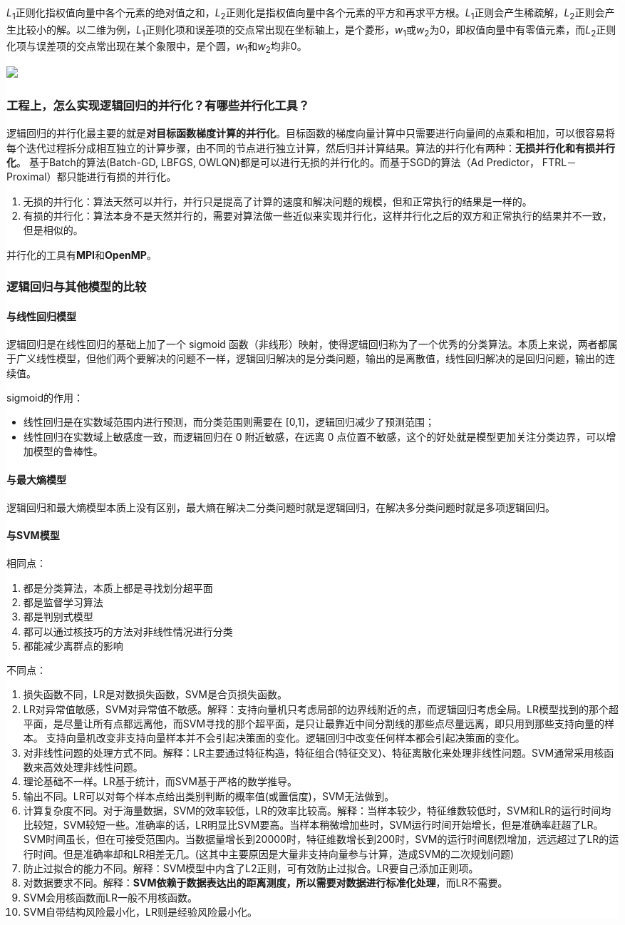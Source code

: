 $L_1$正则化指权值向量中各个元素的绝对值之和，$L_2$正则化是指权值向量中各个元素的平方和再求平方根。$L_1$正则会产生稀疏解，$L_2$正则会产生比较小的解。以二维为例，$L_1$正则化项和误差项的交点常出现在坐标轴上，是个菱形，$w_1$或$w_2$为0，即权值向量中有零值元素，而$L_2$正则化项与误差项的交点常出现在某个象限中，是个圆，$w_1$和$w_2$均非0。

![](F:\WinProject\C++Algorithm\面试问题总结\imgs\L1L2.jpg)

### 工程上，怎么实现逻辑回归的并行化？有哪些并行化工具？

逻辑回归的并行化最主要的就是**对目标函数梯度计算的并行化**。目标函数的梯度向量计算中只需要进行向量间的点乘和相加，可以很容易将每个迭代过程拆分成相互独立的计算步骤，由不同的节点进行独立计算，然后归并计算结果。算法的并行化有两种：**无损并行化和有损并行化**。
基于Batch的算法(Batch-GD, LBFGS, OWLQN)都是可以进行无损的并行化的。而基于SGD的算法（Ad Predictor， FTRL－Proximal）都只能进行有损的并行化。

1. 无损的并行化：算法天然可以并行，并行只是提高了计算的速度和解决问题的规模，但和正常执行的结果是一样的。
2. 有损的并行化：算法本身不是天然并行的，需要对算法做一些近似来实现并行化，这样并行化之后的双方和正常执行的结果并不一致，但是相似的。

并行化的工具有**MPI**和**OpenMP**。

### 逻辑回归与其他模型的比较

#### 与线性回归模型

逻辑回归是在线性回归的基础上加了一个 sigmoid 函数（非线形）映射，使得逻辑回归称为了一个优秀的分类算法。本质上来说，两者都属于广义线性模型，但他们两个要解决的问题不一样，逻辑回归解决的是分类问题，输出的是离散值，线性回归解决的是回归问题，输出的连续值。

sigmoid的作用：
+ 线性回归是在实数域范围内进行预测，而分类范围则需要在 [0,1]，逻辑回归减少了预测范围；
+ 线性回归在实数域上敏感度一致，而逻辑回归在 0 附近敏感，在远离 0 点位置不敏感，这个的好处就是模型更加关注分类边界，可以增加模型的鲁棒性。

#### 与最大熵模型

逻辑回归和最大熵模型本质上没有区别，最大熵在解决二分类问题时就是逻辑回归，在解决多分类问题时就是多项逻辑回归。

#### 与SVM模型

相同点：<br>
1. 都是分类算法，本质上都是寻找划分超平面
2. 都是监督学习算法
3. 都是判别式模型
4. 都可以通过核技巧的方法对非线性情况进行分类
5. 都能减少离群点的影响

不同点：<br>
1. 损失函数不同，LR是对数损失函数，SVM是合页损失函数。
2. LR对异常值敏感，SVM对异常值不敏感。解释：支持向量机只考虑局部的边界线附近的点，而逻辑回归考虑全局。LR模型找到的那个超平面，是尽量让所有点都远离他，而SVM寻找的那个超平面，是只让最靠近中间分割线的那些点尽量远离，即只用到那些支持向量的样本。 支持向量机改变非支持向量样本并不会引起决策面的变化。逻辑回归中改变任何样本都会引起决策面的变化。
3. 对非线性问题的处理方式不同。解释：LR主要通过特征构造，特征组合(特征交叉)、特征离散化来处理非线性问题。SVM通常采用核函数来高效处理非线性问题。
4. 理论基础不一样。LR基于统计，而SVM基于严格的数学推导。
5. 输出不同。LR可以对每个样本点给出类别判断的概率值(或置信度)，SVM无法做到。
6. 计算复杂度不同。对于海量数据，SVM的效率较低，LR的效率比较高。解释：当样本较少，特征维数较低时，SVM和LR的运行时间均比较短，SVM较短一些。准确率的话，LR明显比SVM要高。当样本稍微增加些时，SVM运行时间开始增长，但是准确率赶超了LR。SVM时间虽长，但在可接受范围内。当数据量增长到20000时，特征维数增长到200时，SVM的运行时间剧烈增加，远远超过了LR的运行时间。但是准确率却和LR相差无几。(这其中主要原因是大量非支持向量参与计算，造成SVM的二次规划问题)
7. 防止过拟合的能力不同。解释：SVM模型中内含了L2正则，可有效防止过拟合。LR要自己添加正则项。
8. 对数据要求不同。解释：**SVM依赖于数据表达出的距离测度，所以需要对数据进行标准化处理**，而LR不需要。
9. SVM会用核函数而LR一般不用核函数。
10. SVM自带结构风险最小化，LR则是经验风险最小化。
